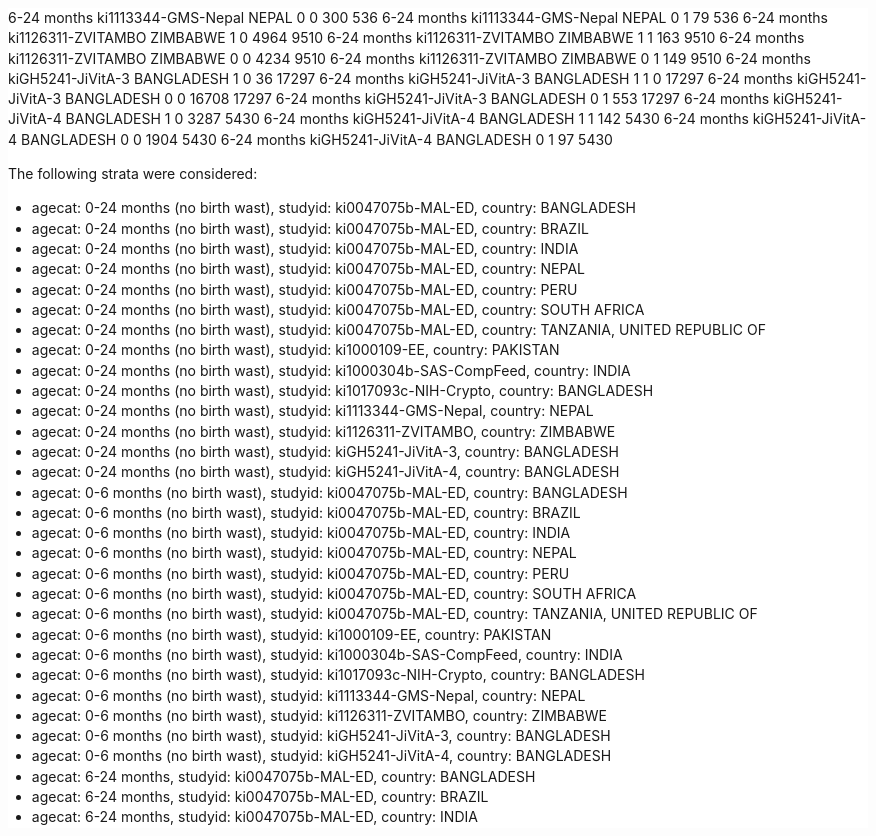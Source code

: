 6-24 months                   ki1113344-GMS-Nepal       NEPAL                          0                     0      300     536
6-24 months                   ki1113344-GMS-Nepal       NEPAL                          0                     1       79     536
6-24 months                   ki1126311-ZVITAMBO        ZIMBABWE                       1                     0     4964    9510
6-24 months                   ki1126311-ZVITAMBO        ZIMBABWE                       1                     1      163    9510
6-24 months                   ki1126311-ZVITAMBO        ZIMBABWE                       0                     0     4234    9510
6-24 months                   ki1126311-ZVITAMBO        ZIMBABWE                       0                     1      149    9510
6-24 months                   kiGH5241-JiVitA-3         BANGLADESH                     1                     0       36   17297
6-24 months                   kiGH5241-JiVitA-3         BANGLADESH                     1                     1        0   17297
6-24 months                   kiGH5241-JiVitA-3         BANGLADESH                     0                     0    16708   17297
6-24 months                   kiGH5241-JiVitA-3         BANGLADESH                     0                     1      553   17297
6-24 months                   kiGH5241-JiVitA-4         BANGLADESH                     1                     0     3287    5430
6-24 months                   kiGH5241-JiVitA-4         BANGLADESH                     1                     1      142    5430
6-24 months                   kiGH5241-JiVitA-4         BANGLADESH                     0                     0     1904    5430
6-24 months                   kiGH5241-JiVitA-4         BANGLADESH                     0                     1       97    5430


The following strata were considered:

* agecat: 0-24 months (no birth wast), studyid: ki0047075b-MAL-ED, country: BANGLADESH
* agecat: 0-24 months (no birth wast), studyid: ki0047075b-MAL-ED, country: BRAZIL
* agecat: 0-24 months (no birth wast), studyid: ki0047075b-MAL-ED, country: INDIA
* agecat: 0-24 months (no birth wast), studyid: ki0047075b-MAL-ED, country: NEPAL
* agecat: 0-24 months (no birth wast), studyid: ki0047075b-MAL-ED, country: PERU
* agecat: 0-24 months (no birth wast), studyid: ki0047075b-MAL-ED, country: SOUTH AFRICA
* agecat: 0-24 months (no birth wast), studyid: ki0047075b-MAL-ED, country: TANZANIA, UNITED REPUBLIC OF
* agecat: 0-24 months (no birth wast), studyid: ki1000109-EE, country: PAKISTAN
* agecat: 0-24 months (no birth wast), studyid: ki1000304b-SAS-CompFeed, country: INDIA
* agecat: 0-24 months (no birth wast), studyid: ki1017093c-NIH-Crypto, country: BANGLADESH
* agecat: 0-24 months (no birth wast), studyid: ki1113344-GMS-Nepal, country: NEPAL
* agecat: 0-24 months (no birth wast), studyid: ki1126311-ZVITAMBO, country: ZIMBABWE
* agecat: 0-24 months (no birth wast), studyid: kiGH5241-JiVitA-3, country: BANGLADESH
* agecat: 0-24 months (no birth wast), studyid: kiGH5241-JiVitA-4, country: BANGLADESH
* agecat: 0-6 months (no birth wast), studyid: ki0047075b-MAL-ED, country: BANGLADESH
* agecat: 0-6 months (no birth wast), studyid: ki0047075b-MAL-ED, country: BRAZIL
* agecat: 0-6 months (no birth wast), studyid: ki0047075b-MAL-ED, country: INDIA
* agecat: 0-6 months (no birth wast), studyid: ki0047075b-MAL-ED, country: NEPAL
* agecat: 0-6 months (no birth wast), studyid: ki0047075b-MAL-ED, country: PERU
* agecat: 0-6 months (no birth wast), studyid: ki0047075b-MAL-ED, country: SOUTH AFRICA
* agecat: 0-6 months (no birth wast), studyid: ki0047075b-MAL-ED, country: TANZANIA, UNITED REPUBLIC OF
* agecat: 0-6 months (no birth wast), studyid: ki1000109-EE, country: PAKISTAN
* agecat: 0-6 months (no birth wast), studyid: ki1000304b-SAS-CompFeed, country: INDIA
* agecat: 0-6 months (no birth wast), studyid: ki1017093c-NIH-Crypto, country: BANGLADESH
* agecat: 0-6 months (no birth wast), studyid: ki1113344-GMS-Nepal, country: NEPAL
* agecat: 0-6 months (no birth wast), studyid: ki1126311-ZVITAMBO, country: ZIMBABWE
* agecat: 0-6 months (no birth wast), studyid: kiGH5241-JiVitA-3, country: BANGLADESH
* agecat: 0-6 months (no birth wast), studyid: kiGH5241-JiVitA-4, country: BANGLADESH
* agecat: 6-24 months, studyid: ki0047075b-MAL-ED, country: BANGLADESH
* agecat: 6-24 months, studyid: ki0047075b-MAL-ED, country: BRAZIL
* agecat: 6-24 months, studyid: ki0047075b-MAL-ED, country: INDIA